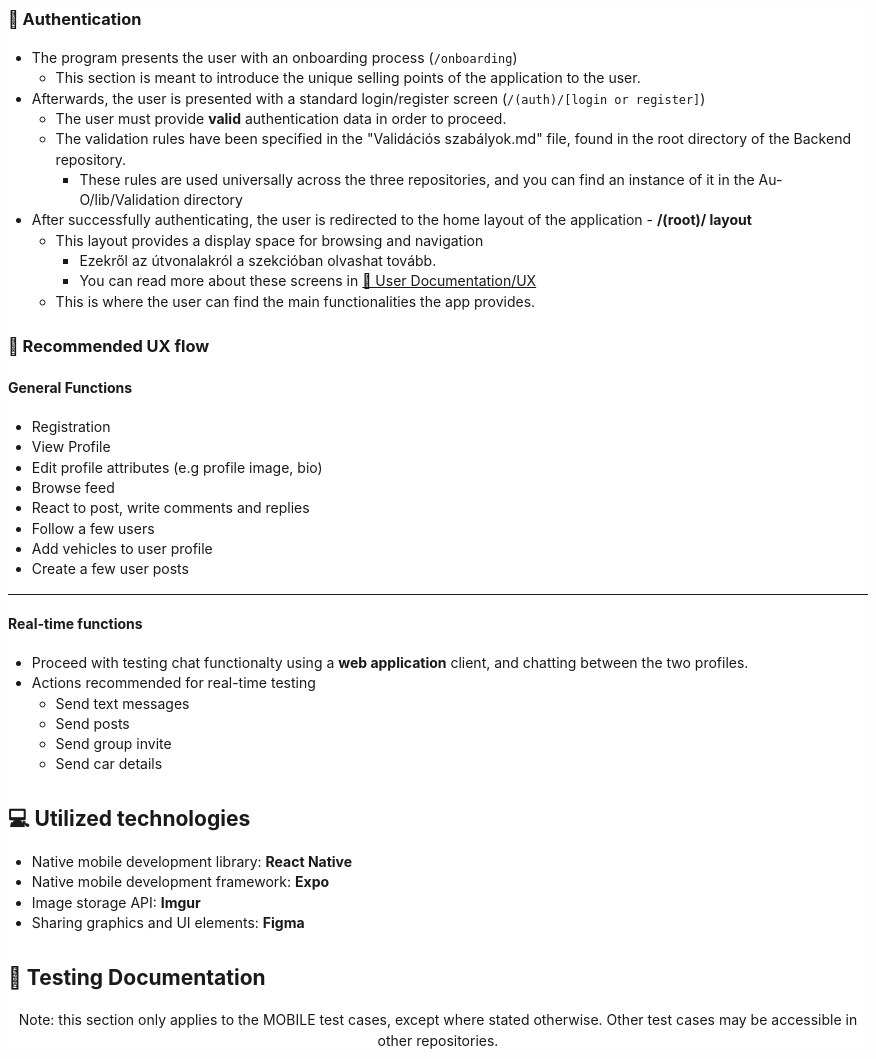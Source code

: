 
### 🔐 Authentication

- The program presents the user with an onboarding process (`/onboarding`)
  - This section is meant to introduce the unique selling points of the application to the user.
- Afterwards, the user is presented with a standard login/register screen (`/(auth)/[login or register]`)
  - The user must provide **valid** authentication data in order to proceed.
  - The validation rules have been specified in the "Validációs szabályok.md" file, found in the root directory of the Backend repository.
    - These rules are used universally across the three repositories, and you can find an instance of it in the Au-O/lib/Validation directory
- After successfully authenticating, the user is redirected to the home layout of the application - **/(root)/ layout**
  - This layout provides a display space for browsing and navigation
    - Ezekről az útvonalakról a  szekcióban olvashat tovább.
    - You can read more about these screens in [🔖 User Documentation/UX](#🔖-user-documentation/ux) 
  - This is where the user can find the main functionalities the app provides.
### 💯 Recommended UX flow

#### General Functions
- Registration
- View Profile
- Edit profile attributes (e.g profile image, bio)
- Browse feed
- React to post, write comments and replies
- Follow a few users
- Add vehicles to user profile
- Create a few user posts
---
#### Real-time functions
- Proceed with testing chat functionalty using a **web application** client, and chatting between the two profiles.
- Actions recommended for real-time testing
    - Send text messages
    - Send posts
    - Send group invite
    - Send car details


## 💻 Utilized technologies

- Native mobile development library: **React Native**
- Native mobile development framework: **Expo**
- Image storage API: **Imgur**
- Sharing graphics and UI elements: **Figma**

## 📝 Testing Documentation
<center>Note: this section only applies to the MOBILE test cases, except where stated otherwise. Other test cases may be accessible in other repositories.</center>
